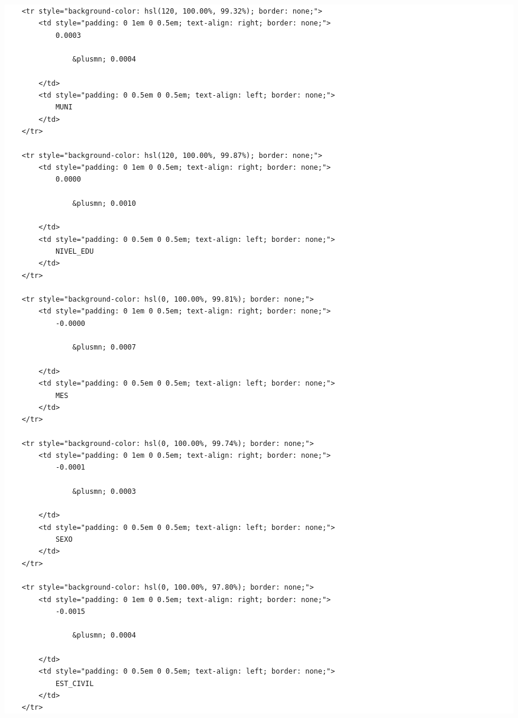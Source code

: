         <tr style="background-color: hsl(120, 100.00%, 99.32%); border: none;">
            <td style="padding: 0 1em 0 0.5em; text-align: right; border: none;">
                0.0003

                    &plusmn; 0.0004

            </td>
            <td style="padding: 0 0.5em 0 0.5em; text-align: left; border: none;">
                MUNI
            </td>
        </tr>

        <tr style="background-color: hsl(120, 100.00%, 99.87%); border: none;">
            <td style="padding: 0 1em 0 0.5em; text-align: right; border: none;">
                0.0000

                    &plusmn; 0.0010

            </td>
            <td style="padding: 0 0.5em 0 0.5em; text-align: left; border: none;">
                NIVEL_EDU
            </td>
        </tr>

        <tr style="background-color: hsl(0, 100.00%, 99.81%); border: none;">
            <td style="padding: 0 1em 0 0.5em; text-align: right; border: none;">
                -0.0000

                    &plusmn; 0.0007

            </td>
            <td style="padding: 0 0.5em 0 0.5em; text-align: left; border: none;">
                MES
            </td>
        </tr>

        <tr style="background-color: hsl(0, 100.00%, 99.74%); border: none;">
            <td style="padding: 0 1em 0 0.5em; text-align: right; border: none;">
                -0.0001

                    &plusmn; 0.0003

            </td>
            <td style="padding: 0 0.5em 0 0.5em; text-align: left; border: none;">
                SEXO
            </td>
        </tr>

        <tr style="background-color: hsl(0, 100.00%, 97.80%); border: none;">
            <td style="padding: 0 1em 0 0.5em; text-align: right; border: none;">
                -0.0015

                    &plusmn; 0.0004

            </td>
            <td style="padding: 0 0.5em 0 0.5em; text-align: left; border: none;">
                EST_CIVIL
            </td>
        </tr>
